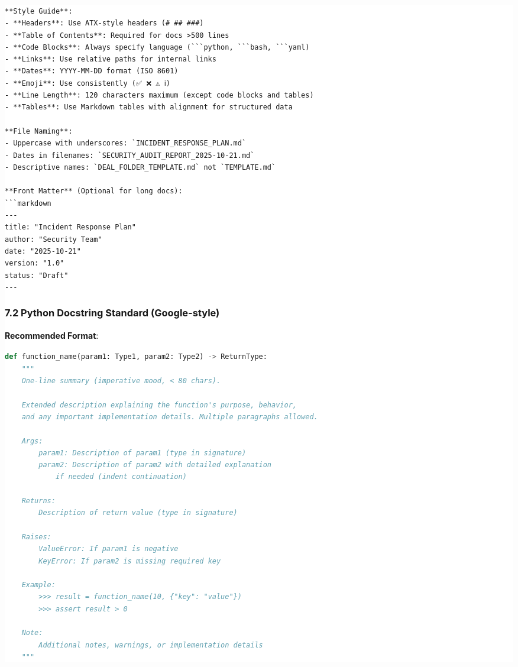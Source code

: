```
**Style Guide**:
- **Headers**: Use ATX-style headers (# ## ###)
- **Table of Contents**: Required for docs >500 lines
- **Code Blocks**: Always specify language (```python, ```bash, ```yaml)
- **Links**: Use relative paths for internal links
- **Dates**: YYYY-MM-DD format (ISO 8601)
- **Emoji**: Use consistently (✅ ❌ ⚠️ ℹ️)
- **Line Length**: 120 characters maximum (except code blocks and tables)
- **Tables**: Use Markdown tables with alignment for structured data

**File Naming**:
- Uppercase with underscores: `INCIDENT_RESPONSE_PLAN.md`
- Dates in filenames: `SECURITY_AUDIT_REPORT_2025-10-21.md`
- Descriptive names: `DEAL_FOLDER_TEMPLATE.md` not `TEMPLATE.md`

**Front Matter** (Optional for long docs):
```markdown
---
title: "Incident Response Plan"
author: "Security Team"
date: "2025-10-21"
version: "1.0"
status: "Draft"
---
```

### 7.2 Python Docstring Standard (Google-style)

**Recommended Format**:
```python
def function_name(param1: Type1, param2: Type2) -> ReturnType:
    """
    One-line summary (imperative mood, < 80 chars).

    Extended description explaining the function's purpose, behavior,
    and any important implementation details. Multiple paragraphs allowed.

    Args:
        param1: Description of param1 (type in signature)
        param2: Description of param2 with detailed explanation
            if needed (indent continuation)

    Returns:
        Description of return value (type in signature)

    Raises:
        ValueError: If param1 is negative
        KeyError: If param2 is missing required key

    Example:
        >>> result = function_name(10, {"key": "value"})
        >>> assert result > 0

    Note:
        Additional notes, warnings, or implementation details
    """
```
